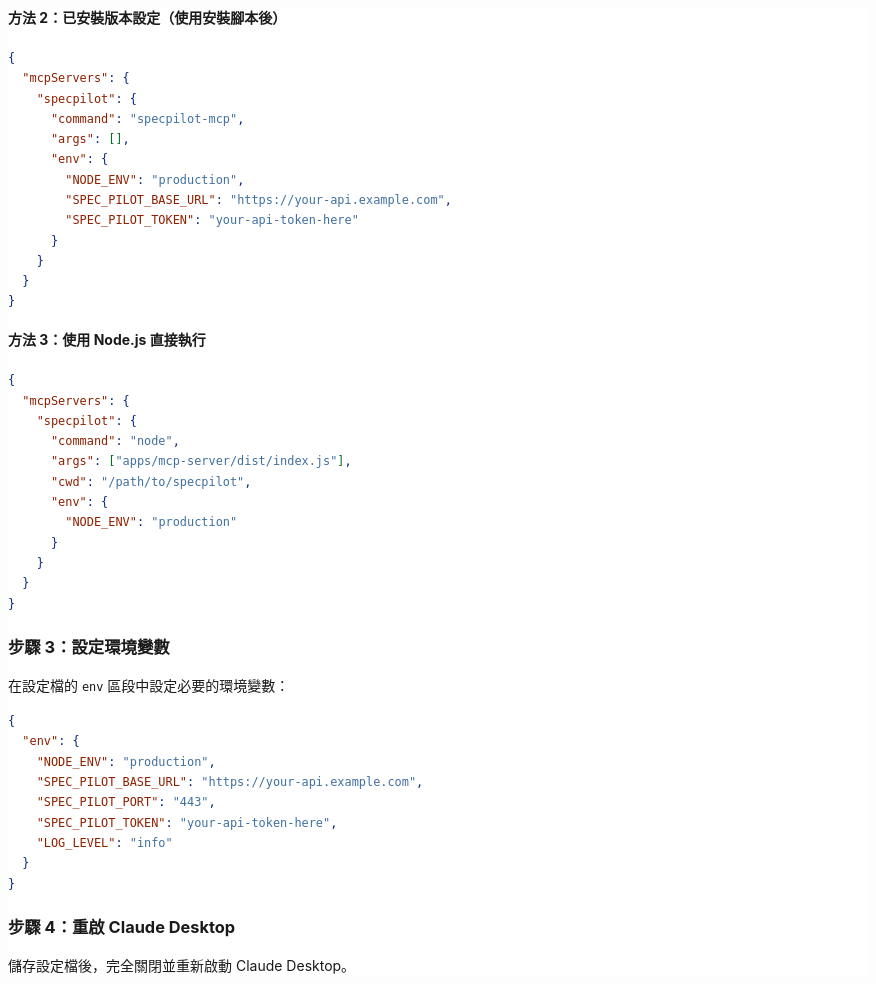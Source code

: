 #### 方法 2：已安裝版本設定（使用安裝腳本後）

```json
{
  "mcpServers": {
    "specpilot": {
      "command": "specpilot-mcp",
      "args": [],
      "env": {
        "NODE_ENV": "production",
        "SPEC_PILOT_BASE_URL": "https://your-api.example.com",
        "SPEC_PILOT_TOKEN": "your-api-token-here"
      }
    }
  }
}
```

#### 方法 3：使用 Node.js 直接執行

```json
{
  "mcpServers": {
    "specpilot": {
      "command": "node",
      "args": ["apps/mcp-server/dist/index.js"],
      "cwd": "/path/to/specpilot",
      "env": {
        "NODE_ENV": "production"
      }
    }
  }
}
```

### 步驟 3：設定環境變數

在設定檔的 `env` 區段中設定必要的環境變數：

```json
{
  "env": {
    "NODE_ENV": "production",
    "SPEC_PILOT_BASE_URL": "https://your-api.example.com",
    "SPEC_PILOT_PORT": "443",
    "SPEC_PILOT_TOKEN": "your-api-token-here",
    "LOG_LEVEL": "info"
  }
}
```

### 步驟 4：重啟 Claude Desktop

儲存設定檔後，完全關閉並重新啟動 Claude Desktop。
